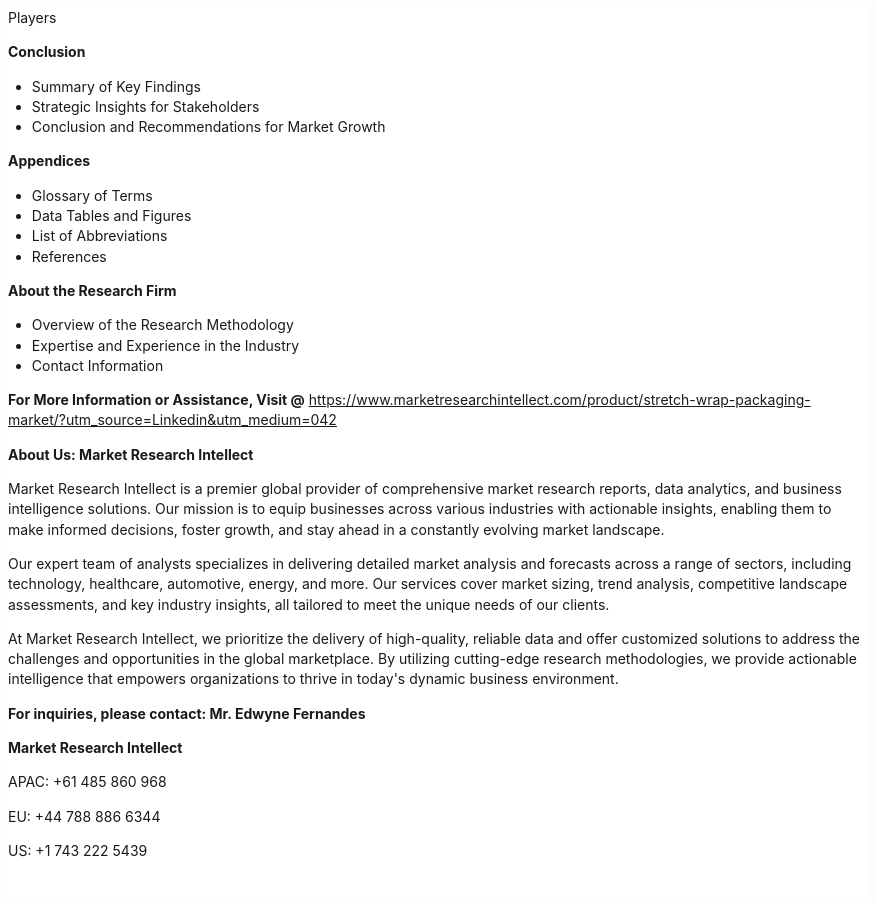 Players</li></ul><p><strong>Conclusion</strong></p><ul><li>Summary of Key Findings</li><li>Strategic Insights for Stakeholders</li><li>Conclusion and Recommendations for Market Growth</li></ul><p><strong>Appendices</strong></p><ul><li>Glossary of Terms</li><li>Data Tables and Figures</li><li>List of Abbreviations</li><li>References</li></ul><p><strong>About the Research Firm</strong></p><ul><li>Overview of the Research Methodology</li><li>Expertise and Experience in the Industry</li><li>Contact Information</li></ul></div><div class="article-main__content" data-test-id="publishing-text-block"><p><span class="font-[700]"><strong>For More Information or Assistance, Visit @</strong>&nbsp;<a href="https://www.marketresearchintellect.com/product/stretch-wrap-packaging-market/?utm_source=Linkedin&utm_medium=042">https://www.marketresearchintellect.com/product/stretch-wrap-packaging-market/?utm_source=Linkedin&utm_medium=042</a></span></p><p><strong>About Us: Market Research Intellect</strong></p><p>Market Research Intellect is a premier global provider of comprehensive market research reports, data analytics, and business intelligence solutions. Our mission is to equip businesses across various industries with actionable insights, enabling them to make informed decisions, foster growth, and stay ahead in a constantly evolving market landscape.</p><p>Our expert team of analysts specializes in delivering detailed market analysis and forecasts across a range of sectors, including technology, healthcare, automotive, energy, and more. Our services cover market sizing, trend analysis, competitive landscape assessments, and key industry insights, all tailored to meet the unique needs of our clients.</p><p>At Market Research Intellect, we prioritize the delivery of high-quality, reliable data and offer customized solutions to address the challenges and opportunities in the global marketplace. By utilizing cutting-edge research methodologies, we provide actionable intelligence that empowers organizations to thrive in today's dynamic business environment.</p><p><strong>For inquiries, please contact: Mr. Edwyne Fernandes</strong></p><p><strong>Market Research Intellect</strong></p><p>APAC: +61 485 860 968</p><p>EU: +44 788 886 6344</p><p>US: +1 743 222 5439</p></div><div class="article-main__content" data-test-id="publishing-text-block">&nbsp;</div>
